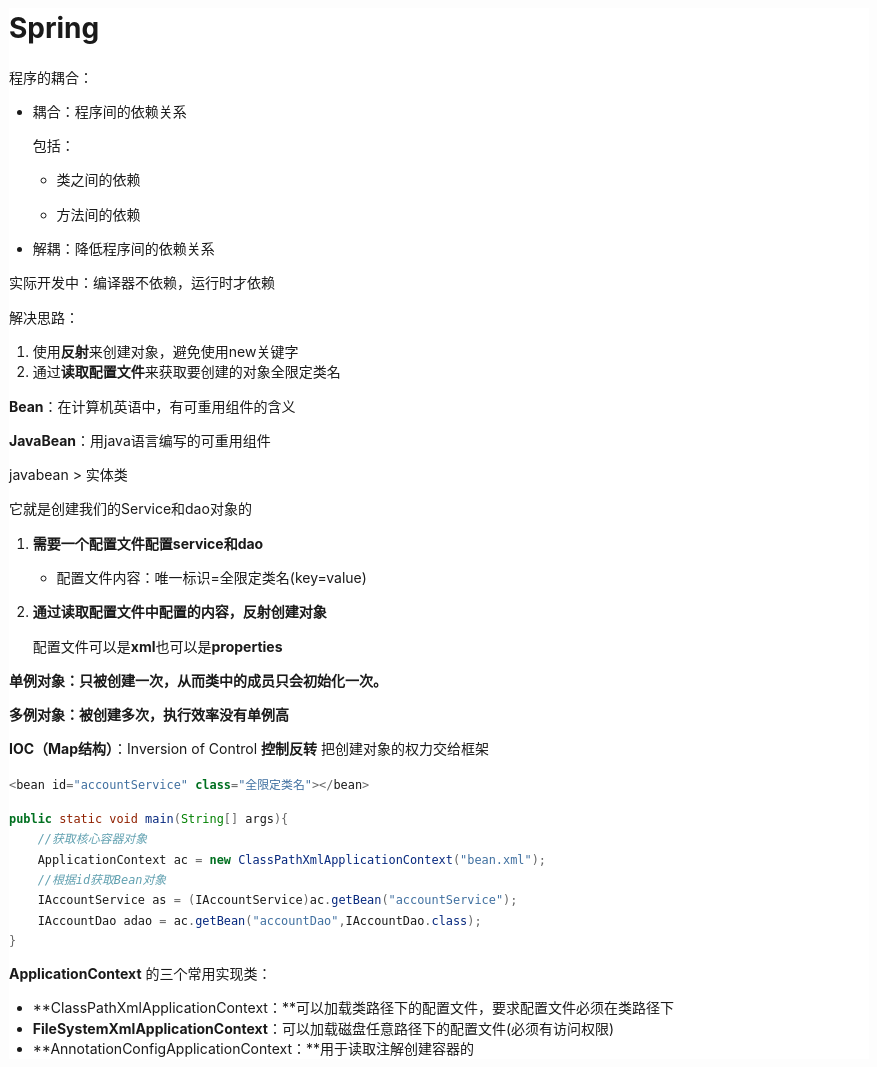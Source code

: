 # Spring

程序的耦合：

- 耦合：程序间的依赖关系

  包括：

  - 类之间的依赖

  - 方法间的依赖

- 解耦：降低程序间的依赖关系

实际开发中：编译器不依赖，运行时才依赖

解决思路：

1. 使用**反射**来创建对象，避免使用new关键字
2. 通过**读取配置文件**来获取要创建的对象全限定类名

**Bean**：在计算机英语中，有可重用组件的含义

**JavaBean**：用java语言编写的可重用组件

javabean  >  实体类

它就是创建我们的Service和dao对象的

1. **需要一个配置文件配置service和dao**

   - 配置文件内容：唯一标识=全限定类名(key=value)

2. **通过读取配置文件中配置的内容，反射创建对象**

   配置文件可以是**xml**也可以是**properties**

**单例对象：只被创建一次，从而类中的成员只会初始化一次。**

**多例对象：被创建多次，执行效率没有单例高**



**IOC（Map结构）**：Inversion of Control  **控制反转**   把创建对象的权力交给框架

```java
<bean id="accountService" class="全限定类名"></bean>
```

```java
public static void main(String[] args){
    //获取核心容器对象
    ApplicationContext ac = new ClassPathXmlApplicationContext("bean.xml");
    //根据id获取Bean对象
    IAccountService as = (IAccountService)ac.getBean("accountService");
    IAccountDao adao = ac.getBean("accountDao",IAccountDao.class);
}
```

**ApplicationContext** 的三个常用实现类：

- **ClassPathXmlApplicationContext：**可以加载类路径下的配置文件，要求配置文件必须在类路径下
- **FileSystemXmlApplicationContext**：可以加载磁盘任意路径下的配置文件(必须有访问权限)
- **AnnotationConfigApplicationContext：**用于读取注解创建容器的
